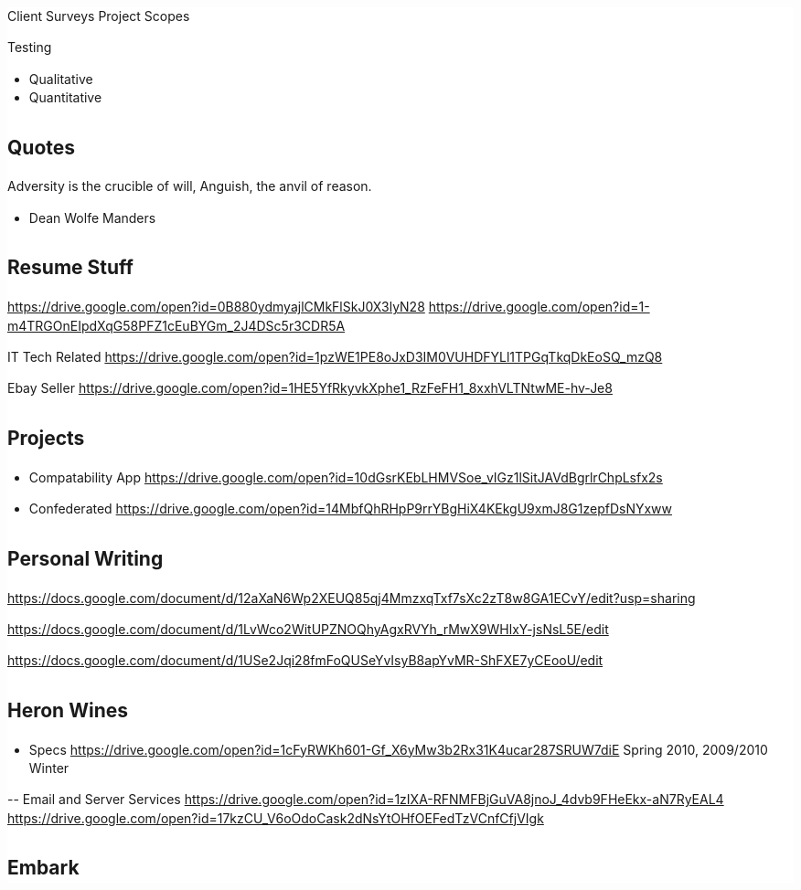 Client Surveys
Project Scopes



Testing
- Qualitative
- Quantitative

## Quotes
Adversity is the crucible of will,
Anguish, the anvil of reason.
- Dean Wolfe Manders



## Resume Stuff

https://drive.google.com/open?id=0B880ydmyajlCMkFlSkJ0X3lyN28
https://drive.google.com/open?id=1-m4TRGOnEIpdXqG58PFZ1cEuBYGm_2J4DSc5r3CDR5A

IT Tech Related
https://drive.google.com/open?id=1pzWE1PE8oJxD3IM0VUHDFYLl1TPGqTkqDkEoSQ_mzQ8


Ebay Seller
https://drive.google.com/open?id=1HE5YfRkyvkXphe1_RzFeFH1_8xxhVLTNtwME-hv-Je8


## Projects
- Compatability App
https://drive.google.com/open?id=10dGsrKEbLHMVSoe_vIGz1lSitJAVdBgrlrChpLsfx2s

- Confederated
https://drive.google.com/open?id=14MbfQhRHpP9rrYBgHiX4KEkgU9xmJ8G1zepfDsNYxww


## Personal Writing
https://docs.google.com/document/d/12aXaN6Wp2XEUQ85qj4MmzxqTxf7sXc2zT8w8GA1ECvY/edit?usp=sharing

https://docs.google.com/document/d/1LvWco2WitUPZNOQhyAgxRVYh_rMwX9WHlxY-jsNsL5E/edit


https://docs.google.com/document/d/1USe2Jqi28fmFoQUSeYvIsyB8apYvMR-ShFXE7yCEooU/edit

## Heron Wines
- Specs
https://drive.google.com/open?id=1cFyRWKh601-Gf_X6yMw3b2Rx31K4ucar287SRUW7diE
Spring 2010, 2009/2010 Winter

-- Email and Server Services
https://drive.google.com/open?id=1zIXA-RFNMFBjGuVA8jnoJ_4dvb9FHeEkx-aN7RyEAL4
https://drive.google.com/open?id=17kzCU_V6oOdoCask2dNsYtOHfOEFedTzVCnfCfjVIgk


## Embark
